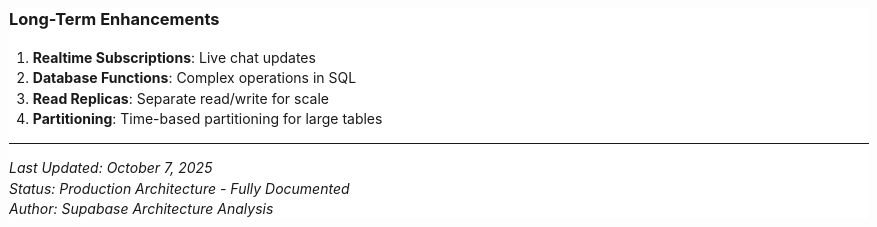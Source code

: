 ### Long-Term Enhancements
1. **Realtime Subscriptions**: Live chat updates
2. **Database Functions**: Complex operations in SQL
3. **Read Replicas**: Separate read/write for scale
4. **Partitioning**: Time-based partitioning for large tables

---

*Last Updated: October 7, 2025*  
*Status: Production Architecture - Fully Documented*  
*Author: Supabase Architecture Analysis*
